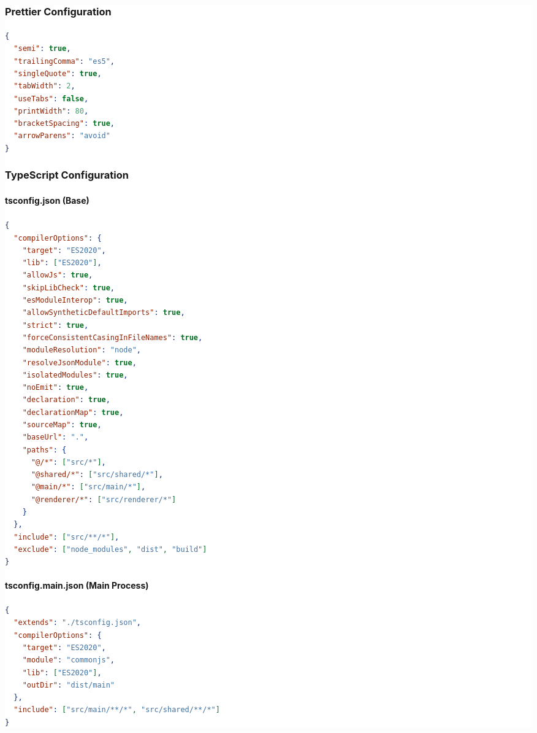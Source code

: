 ### Prettier Configuration

```json
{
  "semi": true,
  "trailingComma": "es5",
  "singleQuote": true,
  "tabWidth": 2,
  "useTabs": false,
  "printWidth": 80,
  "bracketSpacing": true,
  "arrowParens": "avoid"
}
```

### TypeScript Configuration

#### tsconfig.json (Base)
```json
{
  "compilerOptions": {
    "target": "ES2020",
    "lib": ["ES2020"],
    "allowJs": true,
    "skipLibCheck": true,
    "esModuleInterop": true,
    "allowSyntheticDefaultImports": true,
    "strict": true,
    "forceConsistentCasingInFileNames": true,
    "moduleResolution": "node",
    "resolveJsonModule": true,
    "isolatedModules": true,
    "noEmit": true,
    "declaration": true,
    "declarationMap": true,
    "sourceMap": true,
    "baseUrl": ".",
    "paths": {
      "@/*": ["src/*"],
      "@shared/*": ["src/shared/*"],
      "@main/*": ["src/main/*"],
      "@renderer/*": ["src/renderer/*"]
    }
  },
  "include": ["src/**/*"],
  "exclude": ["node_modules", "dist", "build"]
}
```

#### tsconfig.main.json (Main Process)
```json
{
  "extends": "./tsconfig.json",
  "compilerOptions": {
    "target": "ES2020",
    "module": "commonjs",
    "lib": ["ES2020"],
    "outDir": "dist/main"
  },
  "include": ["src/main/**/*", "src/shared/**/*"]
}
```
